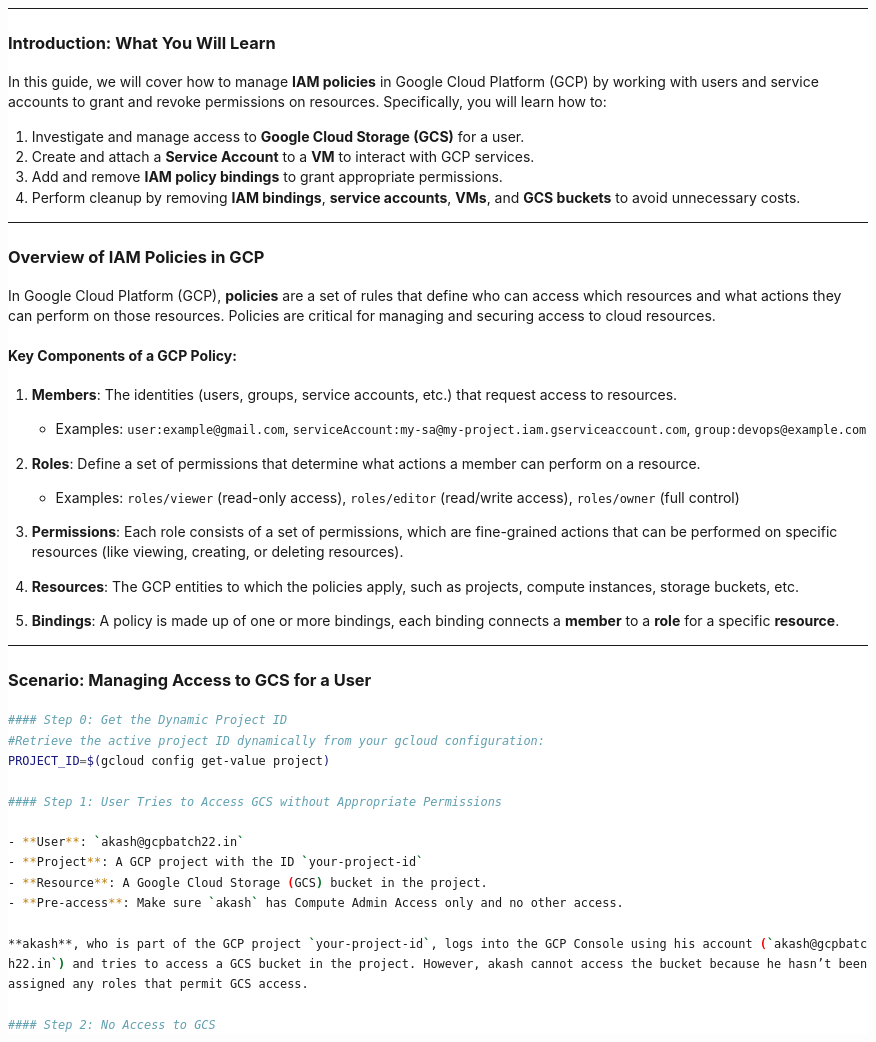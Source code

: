 
---

### **Introduction: What You Will Learn**

In this guide, we will cover how to manage **IAM policies** in Google Cloud Platform (GCP) by working with users and service accounts to grant and revoke permissions on resources. Specifically, you will learn how to:

1. Investigate and manage access to **Google Cloud Storage (GCS)** for a user.
2. Create and attach a **Service Account** to a **VM** to interact with GCP services.
3. Add and remove **IAM policy bindings** to grant appropriate permissions.
4. Perform cleanup by removing **IAM bindings**, **service accounts**, **VMs**, and **GCS buckets** to avoid unnecessary costs.

---

### **Overview of IAM Policies in GCP**

In Google Cloud Platform (GCP), **policies** are a set of rules that define who can access which resources and what actions they can perform on those resources. Policies are critical for managing and securing access to cloud resources.

#### Key Components of a GCP Policy:
1. **Members**: The identities (users, groups, service accounts, etc.) that request access to resources.
   - Examples: `user:example@gmail.com`, `serviceAccount:my-sa@my-project.iam.gserviceaccount.com`, `group:devops@example.com`

2. **Roles**: Define a set of permissions that determine what actions a member can perform on a resource.
   - Examples: `roles/viewer` (read-only access), `roles/editor` (read/write access), `roles/owner` (full control)

3. **Permissions**: Each role consists of a set of permissions, which are fine-grained actions that can be performed on specific resources (like viewing, creating, or deleting resources).

4. **Resources**: The GCP entities to which the policies apply, such as projects, compute instances, storage buckets, etc.

5. **Bindings**: A policy is made up of one or more bindings, each binding connects a **member** to a **role** for a specific **resource**.

---

### **Scenario: Managing Access to GCS for a User**


```bash
#### Step 0: Get the Dynamic Project ID
#Retrieve the active project ID dynamically from your gcloud configuration:
PROJECT_ID=$(gcloud config get-value project)

#### Step 1: User Tries to Access GCS without Appropriate Permissions

- **User**: `akash@gcpbatch22.in`
- **Project**: A GCP project with the ID `your-project-id`
- **Resource**: A Google Cloud Storage (GCS) bucket in the project.
- **Pre-access**: Make sure `akash` has Compute Admin Access only and no other access.

**akash**, who is part of the GCP project `your-project-id`, logs into the GCP Console using his account (`akash@gcpbatch22.in`) and tries to access a GCS bucket in the project. However, akash cannot access the bucket because he hasn’t been assigned any roles that permit GCS access.

#### Step 2: No Access to GCS

```